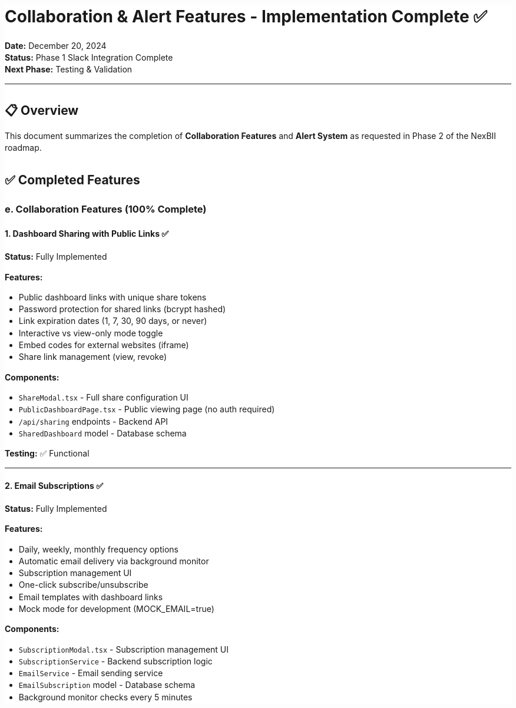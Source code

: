 # Collaboration & Alert Features - Implementation Complete ✅

**Date:** December 20, 2024  
**Status:** Phase 1 Slack Integration Complete  
**Next Phase:** Testing & Validation

---

## 📋 Overview

This document summarizes the completion of **Collaboration Features** and **Alert System** as requested in Phase 2 of the NexBII roadmap.

## ✅ Completed Features

### e. Collaboration Features (100% Complete)

#### 1. Dashboard Sharing with Public Links ✅
**Status:** Fully Implemented

**Features:**
- Public dashboard links with unique share tokens
- Password protection for shared links (bcrypt hashed)
- Link expiration dates (1, 7, 30, 90 days, or never)
- Interactive vs view-only mode toggle
- Embed codes for external websites (iframe)
- Share link management (view, revoke)

**Components:**
- `ShareModal.tsx` - Full share configuration UI
- `PublicDashboardPage.tsx` - Public viewing page (no auth required)
- `/api/sharing` endpoints - Backend API
- `SharedDashboard` model - Database schema

**Testing:** ✅ Functional

---

#### 2. Email Subscriptions ✅
**Status:** Fully Implemented

**Features:**
- Daily, weekly, monthly frequency options
- Automatic email delivery via background monitor
- Subscription management UI
- One-click subscribe/unsubscribe
- Email templates with dashboard links
- Mock mode for development (MOCK_EMAIL=true)

**Components:**
- `SubscriptionModal.tsx` - Subscription management UI
- `SubscriptionService` - Backend subscription logic
- `EmailService` - Email sending service
- `EmailSubscription` model - Database schema
- Background monitor checks every 5 minutes

